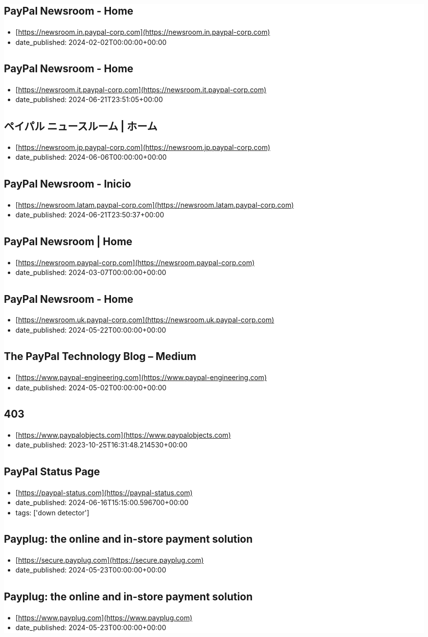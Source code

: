  ## PayPal Newsroom - Home
 - [https://newsroom.in.paypal-corp.com](https://newsroom.in.paypal-corp.com)
 - date_published: 2024-02-02T00:00:00+00:00

 ## PayPal Newsroom - Home
 - [https://newsroom.it.paypal-corp.com](https://newsroom.it.paypal-corp.com)
 - date_published: 2024-06-21T23:51:05+00:00

 ## ペイパル ニュースルーム |  ホーム
 - [https://newsroom.jp.paypal-corp.com](https://newsroom.jp.paypal-corp.com)
 - date_published: 2024-06-06T00:00:00+00:00

 ## PayPal Newsroom - Inicio
 - [https://newsroom.latam.paypal-corp.com](https://newsroom.latam.paypal-corp.com)
 - date_published: 2024-06-21T23:50:37+00:00

 ## PayPal Newsroom  |  Home
 - [https://newsroom.paypal-corp.com](https://newsroom.paypal-corp.com)
 - date_published: 2024-03-07T00:00:00+00:00

 ## PayPal Newsroom - Home
 - [https://newsroom.uk.paypal-corp.com](https://newsroom.uk.paypal-corp.com)
 - date_published: 2024-05-22T00:00:00+00:00

 ## The PayPal Technology Blog – Medium
 - [https://www.paypal-engineering.com](https://www.paypal-engineering.com)
 - date_published: 2024-05-02T00:00:00+00:00

 ## 403
 - [https://www.paypalobjects.com](https://www.paypalobjects.com)
 - date_published: 2023-10-25T16:31:48.214530+00:00

 ## PayPal Status Page
 - [https://paypal-status.com](https://paypal-status.com)
 - date_published: 2024-06-16T15:15:00.596700+00:00
 - tags: ['down detector']

 ## Payplug: the online and in-store payment solution
 - [https://secure.payplug.com](https://secure.payplug.com)
 - date_published: 2024-05-23T00:00:00+00:00

 ## Payplug: the online and in-store payment solution
 - [https://www.payplug.com](https://www.payplug.com)
 - date_published: 2024-05-23T00:00:00+00:00
